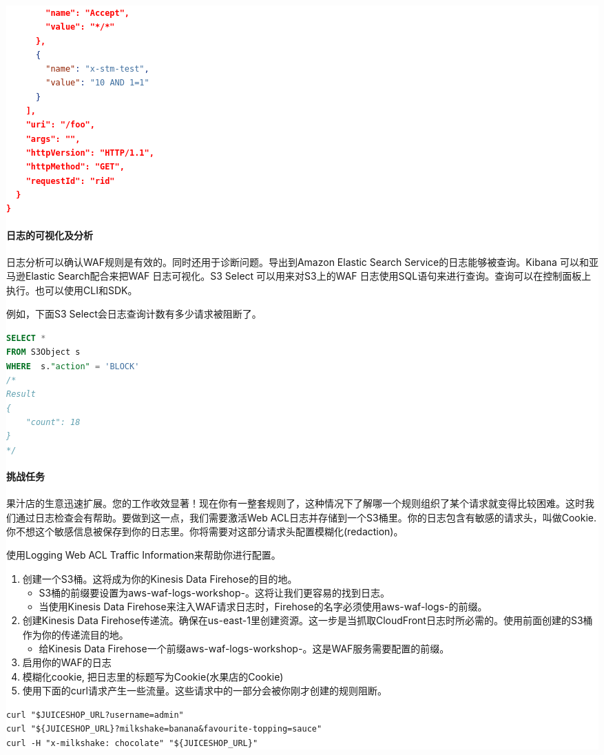 ```json
        "name": "Accept",
        "value": "*/*"
      },
      {
        "name": "x-stm-test",
        "value": "10 AND 1=1"
      }
    ],
    "uri": "/foo",
    "args": "",
    "httpVersion": "HTTP/1.1",
    "httpMethod": "GET",
    "requestId": "rid"
  }
}
```

#### 日志的可视化及分析 

日志分析可以确认WAF规则是有效的。同时还用于诊断问题。导出到Amazon Elastic Search Service的日志能够被查询。Kibana 可以和亚马逊Elastic Search配合来把WAF 日志可视化。S3 Select 可以用来对S3上的WAF 日志使用SQL语句来进行查询。查询可以在控制面板上执行。也可以使用CLI和SDK。

例如，下面S3 Select会日志查询计数有多少请求被阻断了。

```sql
SELECT *
FROM S3Object s
WHERE  s."action" = 'BLOCK'
/*
Result
{
    "count": 18
}
*/
```

#### 挑战任务

果汁店的生意迅速扩展。您的工作收效显著！现在你有一整套规则了，这种情况下了解哪一个规则组织了某个请求就变得比较困难。这时我们通过日志检查会有帮助。要做到这一点，我们需要激活Web ACL日志并存储到一个S3桶里。你的日志包含有敏感的请求头，叫做Cookie.你不想这个敏感信息被保存到你的日志里。你将需要对这部分请求头配置模糊化(redaction)。

使用Logging Web ACL Traffic Information来帮助你进行配置。


1. 创建一个S3桶。这将成为你的Kinesis Data Firehose的目的地。
   - S3桶的前缀要设置为aws-waf-logs-workshop-。这将让我们更容易的找到日志。
   - 当使用Kinesis Data Firehose来注入WAF请求日志时，Firehose的名字必须使用aws-waf-logs-的前缀。
2. 创建Kinesis Data Firehose传递流。确保在us-east-1里创建资源。这一步是当抓取CloudFront日志时所必需的。使用前面创建的S3桶作为你的传递流目的地。
   - 给Kinesis Data Firehose一个前缀aws-waf-logs-workshop-。这是WAF服务需要配置的前缀。
3. 启用你的WAF的日志
4. 模糊化cookie, 把日志里的标题写为Cookie(水果店的Cookie)
5. 使用下面的curl请求产生一些流量。这些请求中的一部分会被你刚才创建的规则阻断。

```shell
curl "$JUICESHOP_URL?username=admin"
curl "${JUICESHOP_URL}?milkshake=banana&favourite-topping=sauce"
curl -H "x-milkshake: chocolate" "${JUICESHOP_URL}"
```
